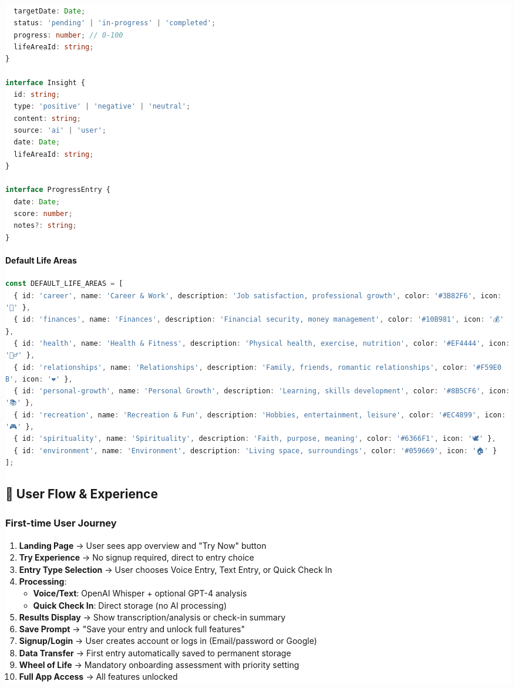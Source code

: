 ```typescript
  targetDate: Date;
  status: 'pending' | 'in-progress' | 'completed';
  progress: number; // 0-100
  lifeAreaId: string;
}

interface Insight {
  id: string;
  type: 'positive' | 'negative' | 'neutral';
  content: string;
  source: 'ai' | 'user';
  date: Date;
  lifeAreaId: string;
}

interface ProgressEntry {
  date: Date;
  score: number;
  notes?: string;
}
```

#### Default Life Areas
```typescript
const DEFAULT_LIFE_AREAS = [
  { id: 'career', name: 'Career & Work', description: 'Job satisfaction, professional growth', color: '#3B82F6', icon: '💼' },
  { id: 'finances', name: 'Finances', description: 'Financial security, money management', color: '#10B981', icon: '💰' },
  { id: 'health', name: 'Health & Fitness', description: 'Physical health, exercise, nutrition', color: '#EF4444', icon: '🏃‍♂️' },
  { id: 'relationships', name: 'Relationships', description: 'Family, friends, romantic relationships', color: '#F59E0B', icon: '❤️' },
  { id: 'personal-growth', name: 'Personal Growth', description: 'Learning, skills development', color: '#8B5CF6', icon: '📚' },
  { id: 'recreation', name: 'Recreation & Fun', description: 'Hobbies, entertainment, leisure', color: '#EC4899', icon: '🎮' },
  { id: 'spirituality', name: 'Spirituality', description: 'Faith, purpose, meaning', color: '#6366F1', icon: '🕊️' },
  { id: 'environment', name: 'Environment', description: 'Living space, surroundings', color: '#059669', icon: '🏠' }
];
```

## 👤 User Flow & Experience

### First-time User Journey
1. **Landing Page** → User sees app overview and "Try Now" button
2. **Try Experience** → No signup required, direct to entry choice
3. **Entry Type Selection** → User chooses Voice Entry, Text Entry, or Quick Check In
4. **Processing**:
   - **Voice/Text**: OpenAI Whisper + optional GPT-4 analysis
   - **Quick Check In**: Direct storage (no AI processing)
5. **Results Display** → Show transcription/analysis or check-in summary
6. **Save Prompt** → "Save your entry and unlock full features"
7. **Signup/Login** → User creates account or logs in (Email/password or Google)
8. **Data Transfer** → First entry automatically saved to permanent storage
9. **Wheel of Life** → Mandatory onboarding assessment with priority setting
10. **Full App Access** → All features unlocked
